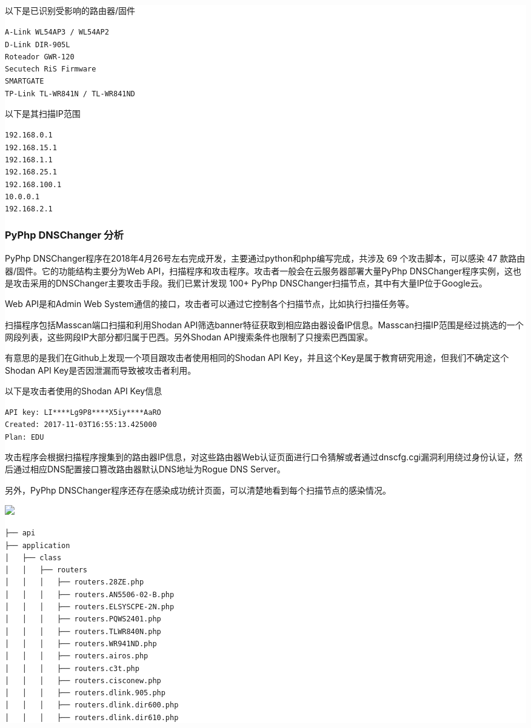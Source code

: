 以下是已识别受影响的路由器/固件

```
A-Link WL54AP3 / WL54AP2  
D-Link DIR-905L  
Roteador GWR-120  
Secutech RiS Firmware  
SMARTGATE  
TP-Link TL-WR841N / TL-WR841ND
```

以下是其扫描IP范围

```
192.168.0.1  
192.168.15.1  
192.168.1.1  
192.168.25.1  
192.168.100.1  
10.0.0.1  
192.168.2.1
```

### PyPhp DNSChanger 分析

PyPhp DNSChanger程序在2018年4月26号左右完成开发，主要通过python和php编写完成，共涉及 69 个攻击脚本，可以感染 47 款路由器/固件。它的功能结构主要分为Web API，扫描程序和攻击程序。攻击者一般会在云服务器部署大量PyPhp DNSChanger程序实例，这也是攻击采用的DNSChanger主要攻击手段。我们已累计发现 100+ PyPhp DNSChanger扫描节点，其中有大量IP位于Google云。

Web API是和Admin Web System通信的接口，攻击者可以通过它控制各个扫描节点，比如执行扫描任务等。

扫描程序包括Masscan端口扫描和利用Shodan API筛选banner特征获取到相应路由器设备IP信息。Masscan扫描IP范围是经过挑选的一个网段列表，这些网段IP大部分都归属于巴西。另外Shodan API搜索条件也限制了只搜索巴西国家。

有意思的是我们在Github上发现一个项目跟攻击者使用相同的Shodan API Key，并且这个Key是属于教育研究用途，但我们不确定这个Shodan API Key是否因泄漏而导致被攻击者利用。

以下是攻击者使用的Shodan API Key信息

```
API key: LI****Lg9P8****X5iy****AaRO  
Created: 2017-11-03T16:55:13.425000  
Plan: EDU
```

攻击程序会根据扫描程序搜集到的路由器IP信息，对这些路由器Web认证页面进行口令猜解或者通过dnscfg.cgi漏洞利用绕过身份认证，然后通过相应DNS配置接口篡改路由器默认DNS地址为Rogue DNS Server。

另外，PyPhp DNSChanger程序还存在感染成功统计页面，可以清楚地看到每个扫描节点的感染情况。

[![](https://blog.netlab.360.com/content/images/2018/09/log.png)](https://blog.netlab.360.com/content/images/2018/09/log.png)



```
├── api
├── application
│   ├── class
│   │   ├── routers
│   │   │   ├── routers.28ZE.php
│   │   │   ├── routers.AN5506-02-B.php
│   │   │   ├── routers.ELSYSCPE-2N.php
│   │   │   ├── routers.PQWS2401.php
│   │   │   ├── routers.TLWR840N.php
│   │   │   ├── routers.WR941ND.php
│   │   │   ├── routers.airos.php
│   │   │   ├── routers.c3t.php
│   │   │   ├── routers.cisconew.php
│   │   │   ├── routers.dlink.905.php
│   │   │   ├── routers.dlink.dir600.php
│   │   │   ├── routers.dlink.dir610.php
```
